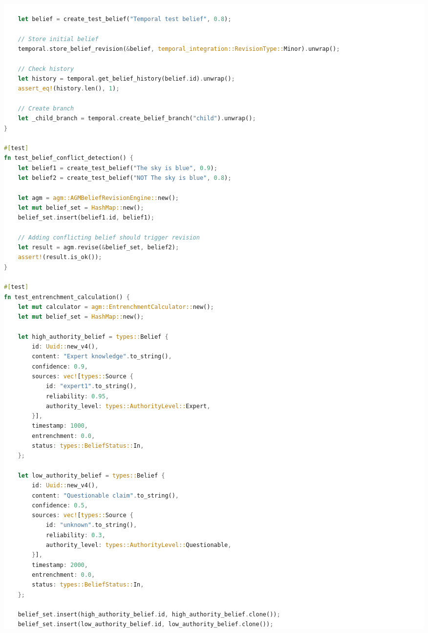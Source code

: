 ```rust
    
    let belief = create_test_belief("Temporal test belief", 0.8);
    
    // Store initial belief
    temporal.store_belief_revision(&belief, temporal_integration::RevisionType::Minor).unwrap();
    
    // Check history
    let history = temporal.get_belief_history(belief.id).unwrap();
    assert_eq!(history.len(), 1);
    
    // Create branch
    let _child_branch = temporal.create_belief_branch("child").unwrap();
}

#[test]
fn test_belief_conflict_detection() {
    let belief1 = create_test_belief("The sky is blue", 0.9);
    let belief2 = create_test_belief("NOT The sky is blue", 0.8);
    
    let agm = agm::AGMBeliefRevisionEngine::new();
    let mut belief_set = HashMap::new();
    belief_set.insert(belief1.id, belief1);
    
    // Adding conflicting belief should trigger revision
    let result = agm.revise(&belief_set, belief2);
    assert!(result.is_ok());
}

#[test]
fn test_entrenchment_calculation() {
    let mut calculator = agm::EntrenchmentCalculator::new();
    let mut belief_set = HashMap::new();
    
    let high_authority_belief = types::Belief {
        id: Uuid::new_v4(),
        content: "Expert knowledge".to_string(),
        confidence: 0.9,
        sources: vec![types::Source {
            id: "expert1".to_string(),
            reliability: 0.95,
            authority_level: types::AuthorityLevel::Expert,
        }],
        timestamp: 1000,
        entrenchment: 0.0,
        status: types::BeliefStatus::In,
    };
    
    let low_authority_belief = types::Belief {
        id: Uuid::new_v4(),
        content: "Questionable claim".to_string(),
        confidence: 0.5,
        sources: vec![types::Source {
            id: "unknown".to_string(),
            reliability: 0.3,
            authority_level: types::AuthorityLevel::Questionable,
        }],
        timestamp: 2000,
        entrenchment: 0.0,
        status: types::BeliefStatus::In,
    };
    
    belief_set.insert(high_authority_belief.id, high_authority_belief.clone());
    belief_set.insert(low_authority_belief.id, low_authority_belief.clone());
```